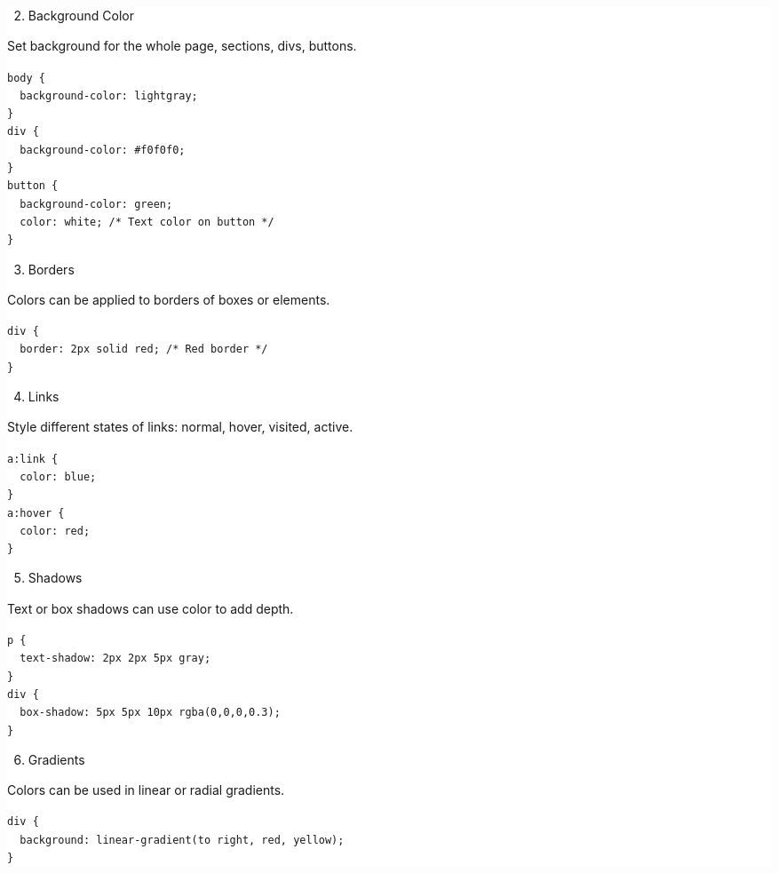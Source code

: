 2. Background Color

Set background for the whole page, sections, divs, buttons.
```
body {
  background-color: lightgray;
}
div {
  background-color: #f0f0f0;
}
button {
  background-color: green;
  color: white; /* Text color on button */
}

```
3. Borders

Colors can be applied to borders of boxes or elements.
```
div {
  border: 2px solid red; /* Red border */
}

```
4. Links

Style different states of links: normal, hover, visited, active.
```
a:link {
  color: blue;
}
a:hover {
  color: red;
}

```

5. Shadows

Text or box shadows can use color to add depth.
```
p {
  text-shadow: 2px 2px 5px gray;
}
div {
  box-shadow: 5px 5px 10px rgba(0,0,0,0.3);
}

```

6. Gradients

Colors can be used in linear or radial gradients.
```
div {
  background: linear-gradient(to right, red, yellow);
}

```
